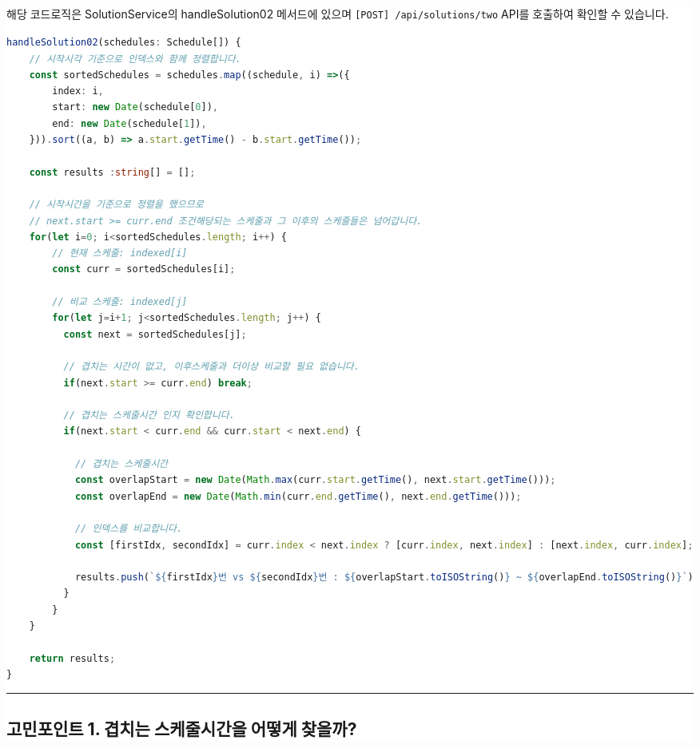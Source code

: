 해당 코드로직은 SolutionService의 handleSolution02 메서드에 있으며
`[POST] /api/solutions/two` API를 호출하여 확인할 수 있습니다.

```ts
handleSolution02(schedules: Schedule[]) {
    // 시작시각 기준으로 인덱스와 함께 정렬합니다.
    const sortedSchedules = schedules.map((schedule, i) =>({
        index: i,
        start: new Date(schedule[0]),
        end: new Date(schedule[1]),
    })).sort((a, b) => a.start.getTime() - b.start.getTime());

    const results :string[] = [];

    // 시작시간을 기준으로 정렬을 했으므로
    // next.start >= curr.end 조건해당되는 스케줄과 그 이후의 스케줄들은 넘어갑니다.
    for(let i=0; i<sortedSchedules.length; i++) {
        // 현재 스케줄: indexed[i]
        const curr = sortedSchedules[i];

        // 비교 스케줄: indexed[j]
        for(let j=i+1; j<sortedSchedules.length; j++) {
          const next = sortedSchedules[j];

          // 겹치는 시간이 없고, 이후스케줄과 더이상 비교할 필요 없습니다.
          if(next.start >= curr.end) break;

          // 겹치는 스케줄시간 인지 확인합니다.
          if(next.start < curr.end && curr.start < next.end) {

            // 겹치는 스케줄시간
            const overlapStart = new Date(Math.max(curr.start.getTime(), next.start.getTime()));
            const overlapEnd = new Date(Math.min(curr.end.getTime(), next.end.getTime()));

            // 인덱스를 비교합니다.
            const [firstIdx, secondIdx] = curr.index < next.index ? [curr.index, next.index] : [next.index, curr.index];

            results.push(`${firstIdx}번 vs ${secondIdx}번 : ${overlapStart.toISOString()} ~ ${overlapEnd.toISOString()}`)
          }
        }
    }

    return results;
}
```

---

## 고민포인트 1. 겹치는 스케줄시간을 어떻게 찾을까?
